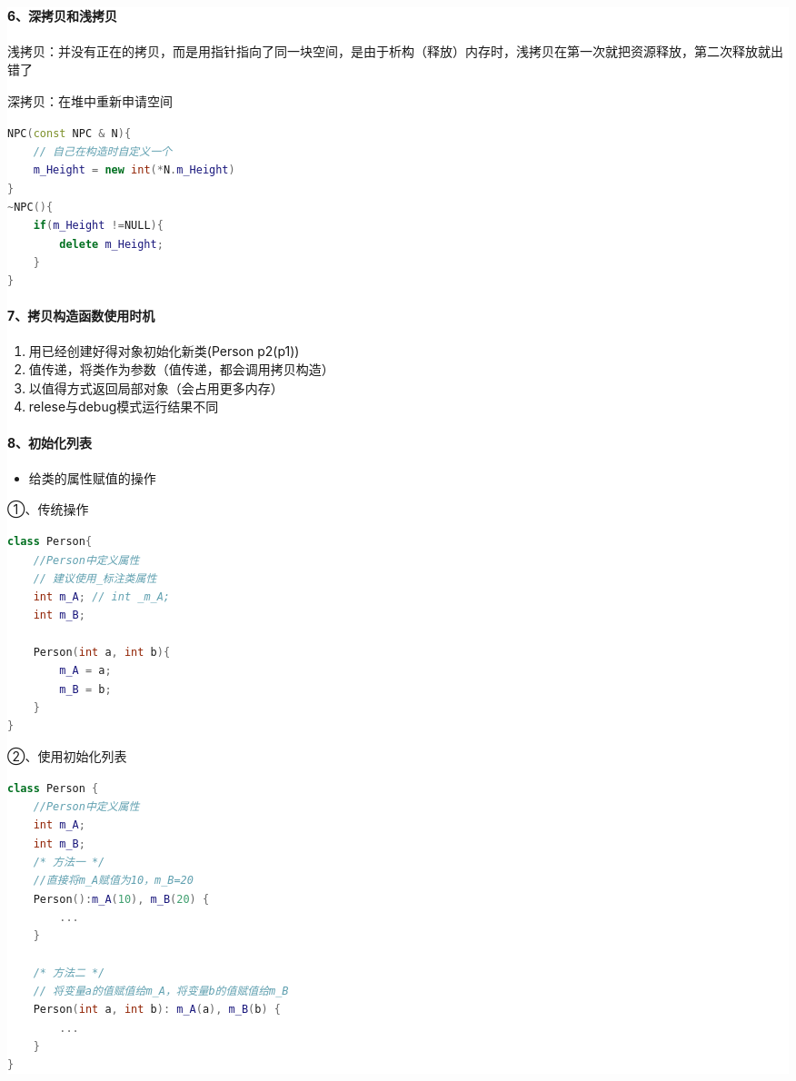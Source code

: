 #### 6、深拷贝和浅拷贝

浅拷贝：并没有正在的拷贝，而是用指针指向了同一块空间，是由于析构（释放）内存时，浅拷贝在第一次就把资源释放，第二次释放就出错了

深拷贝：在堆中重新申请空间

``` c++
NPC(const NPC & N){
    // 自己在构造时自定义一个
    m_Height = new int(*N.m_Height)
}
~NPC(){
    if(m_Height !=NULL){
        delete m_Height;
    }
}
```

#### 7、拷贝构造函数使用时机

1. 用已经创建好得对象初始化新类(Person p2(p1))
2. 值传递，将类作为参数（值传递，都会调用拷贝构造）
3. 以值得方式返回局部对象（会占用更多内存）
4. relese与debug模式运行结果不同

#### 8、初始化列表

- 给类的属性赋值的操作

①、传统操作

``` c++
class Person{
	//Person中定义属性
    // 建议使用_标注类属性
	int m_A; // int _m_A;
    int m_B;
    
	Person(int a, int b){
        m_A = a;
        m_B = b;
    }
}
```

②、使用初始化列表

``` c++
class Person {
	//Person中定义属性
	int m_A; 
    int m_B;
    /* 方法一 */
    //直接将m_A赋值为10，m_B=20
    Person():m_A(10), m_B(20) {
        ... 
    } 
    
    /* 方法二 */
    // 将变量a的值赋值给m_A，将变量b的值赋值给m_B
    Person(int a, int b): m_A(a), m_B(b) { 
        ... 
    }
}
```
